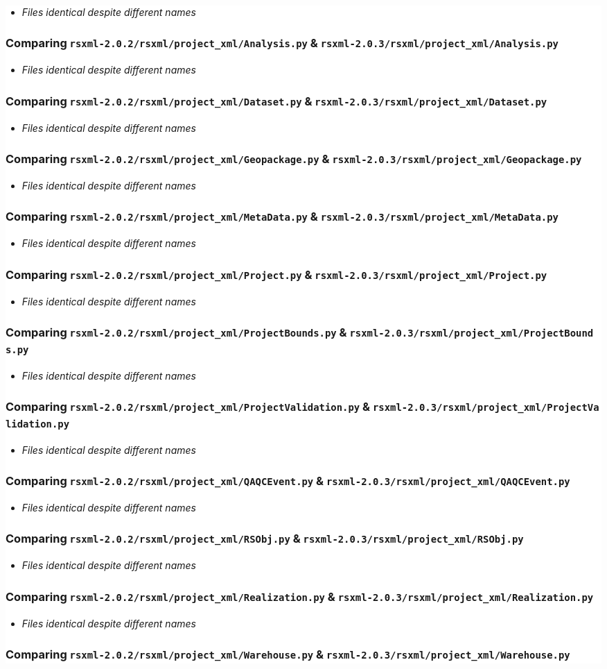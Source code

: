  * *Files identical despite different names*

### Comparing `rsxml-2.0.2/rsxml/project_xml/Analysis.py` & `rsxml-2.0.3/rsxml/project_xml/Analysis.py`

 * *Files identical despite different names*

### Comparing `rsxml-2.0.2/rsxml/project_xml/Dataset.py` & `rsxml-2.0.3/rsxml/project_xml/Dataset.py`

 * *Files identical despite different names*

### Comparing `rsxml-2.0.2/rsxml/project_xml/Geopackage.py` & `rsxml-2.0.3/rsxml/project_xml/Geopackage.py`

 * *Files identical despite different names*

### Comparing `rsxml-2.0.2/rsxml/project_xml/MetaData.py` & `rsxml-2.0.3/rsxml/project_xml/MetaData.py`

 * *Files identical despite different names*

### Comparing `rsxml-2.0.2/rsxml/project_xml/Project.py` & `rsxml-2.0.3/rsxml/project_xml/Project.py`

 * *Files identical despite different names*

### Comparing `rsxml-2.0.2/rsxml/project_xml/ProjectBounds.py` & `rsxml-2.0.3/rsxml/project_xml/ProjectBounds.py`

 * *Files identical despite different names*

### Comparing `rsxml-2.0.2/rsxml/project_xml/ProjectValidation.py` & `rsxml-2.0.3/rsxml/project_xml/ProjectValidation.py`

 * *Files identical despite different names*

### Comparing `rsxml-2.0.2/rsxml/project_xml/QAQCEvent.py` & `rsxml-2.0.3/rsxml/project_xml/QAQCEvent.py`

 * *Files identical despite different names*

### Comparing `rsxml-2.0.2/rsxml/project_xml/RSObj.py` & `rsxml-2.0.3/rsxml/project_xml/RSObj.py`

 * *Files identical despite different names*

### Comparing `rsxml-2.0.2/rsxml/project_xml/Realization.py` & `rsxml-2.0.3/rsxml/project_xml/Realization.py`

 * *Files identical despite different names*

### Comparing `rsxml-2.0.2/rsxml/project_xml/Warehouse.py` & `rsxml-2.0.3/rsxml/project_xml/Warehouse.py`
